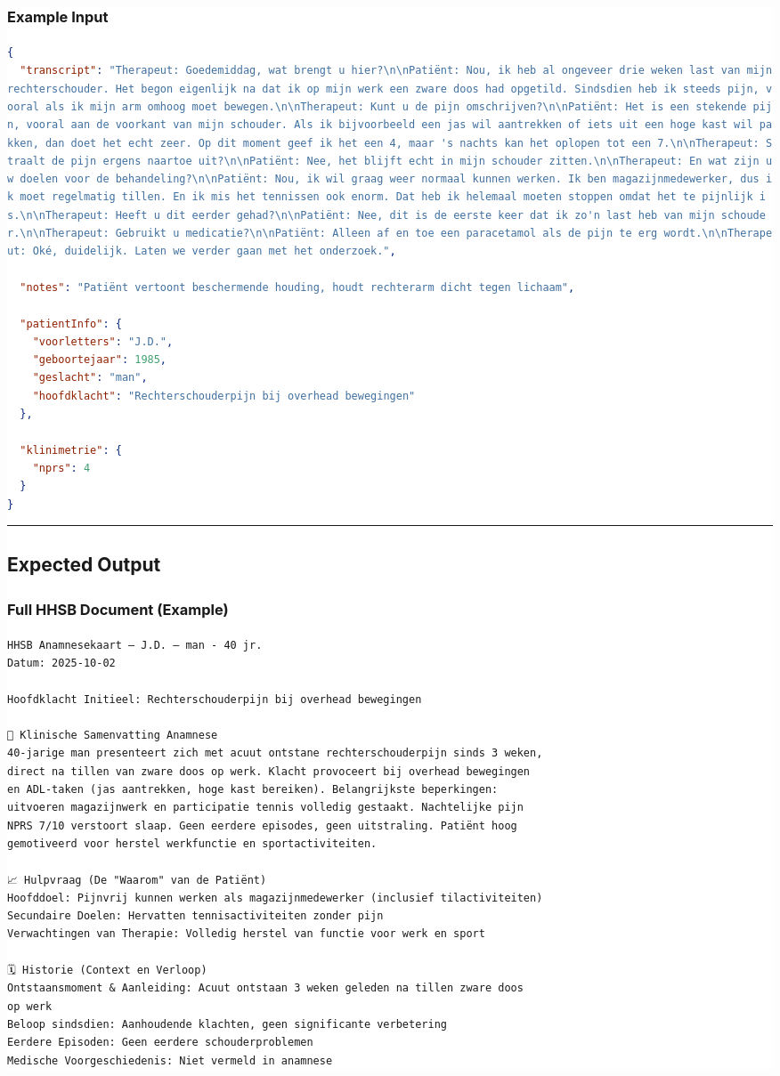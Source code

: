 ### Example Input

```json
{
  "transcript": "Therapeut: Goedemiddag, wat brengt u hier?\n\nPatiënt: Nou, ik heb al ongeveer drie weken last van mijn rechterschouder. Het begon eigenlijk na dat ik op mijn werk een zware doos had opgetild. Sindsdien heb ik steeds pijn, vooral als ik mijn arm omhoog moet bewegen.\n\nTherapeut: Kunt u de pijn omschrijven?\n\nPatiënt: Het is een stekende pijn, vooral aan de voorkant van mijn schouder. Als ik bijvoorbeeld een jas wil aantrekken of iets uit een hoge kast wil pakken, dan doet het echt zeer. Op dit moment geef ik het een 4, maar 's nachts kan het oplopen tot een 7.\n\nTherapeut: Straalt de pijn ergens naartoe uit?\n\nPatiënt: Nee, het blijft echt in mijn schouder zitten.\n\nTherapeut: En wat zijn uw doelen voor de behandeling?\n\nPatiënt: Nou, ik wil graag weer normaal kunnen werken. Ik ben magazijnmedewerker, dus ik moet regelmatig tillen. En ik mis het tennissen ook enorm. Dat heb ik helemaal moeten stoppen omdat het te pijnlijk is.\n\nTherapeut: Heeft u dit eerder gehad?\n\nPatiënt: Nee, dit is de eerste keer dat ik zo'n last heb van mijn schouder.\n\nTherapeut: Gebruikt u medicatie?\n\nPatiënt: Alleen af en toe een paracetamol als de pijn te erg wordt.\n\nTherapeut: Oké, duidelijk. Laten we verder gaan met het onderzoek.",

  "notes": "Patiënt vertoont beschermende houding, houdt rechterarm dicht tegen lichaam",

  "patientInfo": {
    "voorletters": "J.D.",
    "geboortejaar": 1985,
    "geslacht": "man",
    "hoofdklacht": "Rechterschouderpijn bij overhead bewegingen"
  },

  "klinimetrie": {
    "nprs": 4
  }
}
```

---

## Expected Output

### Full HHSB Document (Example)

```markdown
HHSB Anamnesekaart – J.D. – man - 40 jr.
Datum: 2025-10-02

Hoofdklacht Initieel: Rechterschouderpijn bij overhead bewegingen

📌 Klinische Samenvatting Anamnese
40-jarige man presenteert zich met acuut ontstane rechterschouderpijn sinds 3 weken,
direct na tillen van zware doos op werk. Klacht provoceert bij overhead bewegingen
en ADL-taken (jas aantrekken, hoge kast bereiken). Belangrijkste beperkingen:
uitvoeren magazijnwerk en participatie tennis volledig gestaakt. Nachtelijke pijn
NPRS 7/10 verstoort slaap. Geen eerdere episodes, geen uitstraling. Patiënt hoog
gemotiveerd voor herstel werkfunctie en sportactiviteiten.

📈 Hulpvraag (De "Waarom" van de Patiënt)
Hoofddoel: Pijnvrij kunnen werken als magazijnmedewerker (inclusief tilactiviteiten)
Secundaire Doelen: Hervatten tennisactiviteiten zonder pijn
Verwachtingen van Therapie: Volledig herstel van functie voor werk en sport

🗓️ Historie (Context en Verloop)
Ontstaansmoment & Aanleiding: Acuut ontstaan 3 weken geleden na tillen zware doos
op werk
Beloop sindsdien: Aanhoudende klachten, geen significante verbetering
Eerdere Episoden: Geen eerdere schouderproblemen
Medische Voorgeschiedenis: Niet vermeld in anamnese
```
